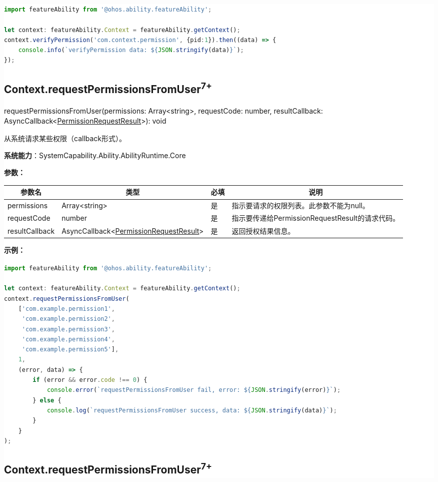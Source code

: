 ```ts
import featureAbility from '@ohos.ability.featureAbility';

let context: featureAbility.Context = featureAbility.getContext();
context.verifyPermission('com.context.permission', {pid:1}).then((data) => {
    console.info(`verifyPermission data: ${JSON.stringify(data)}`);
});
```



## Context.requestPermissionsFromUser<sup>7+</sup>

requestPermissionsFromUser(permissions: Array\<string>, requestCode: number, resultCallback: AsyncCallback<[PermissionRequestResult](#permissionrequestresult7)>): void

从系统请求某些权限（callback形式）。

**系统能力**：SystemCapability.Ability.AbilityRuntime.Core

**参数：**

| 参数名             | 类型                                       | 必填   | 说明                                  |
| -------------- | ---------------------------------------- | ---- | ----------------------------------- |
| permissions    | Array\<string>                           | 是    | 指示要请求的权限列表。此参数不能为null。              |
| requestCode    | number                                   | 是    | 指示要传递给PermissionRequestResult的请求代码。 |
| resultCallback | AsyncCallback<[PermissionRequestResult](#permissionrequestresult)> | 是    | 返回授权结果信息。                           |

**示例：**

```ts
import featureAbility from '@ohos.ability.featureAbility';

let context: featureAbility.Context = featureAbility.getContext();
context.requestPermissionsFromUser(
    ['com.example.permission1',
     'com.example.permission2',
     'com.example.permission3',
     'com.example.permission4',
     'com.example.permission5'],
    1,
    (error, data) => {
        if (error && error.code !== 0) {
            console.error(`requestPermissionsFromUser fail, error: ${JSON.stringify(error)}`);
        } else {
            console.log(`requestPermissionsFromUser success, data: ${JSON.stringify(data)}`);
        }
    }
);
```


## Context.requestPermissionsFromUser<sup>7+</sup>
